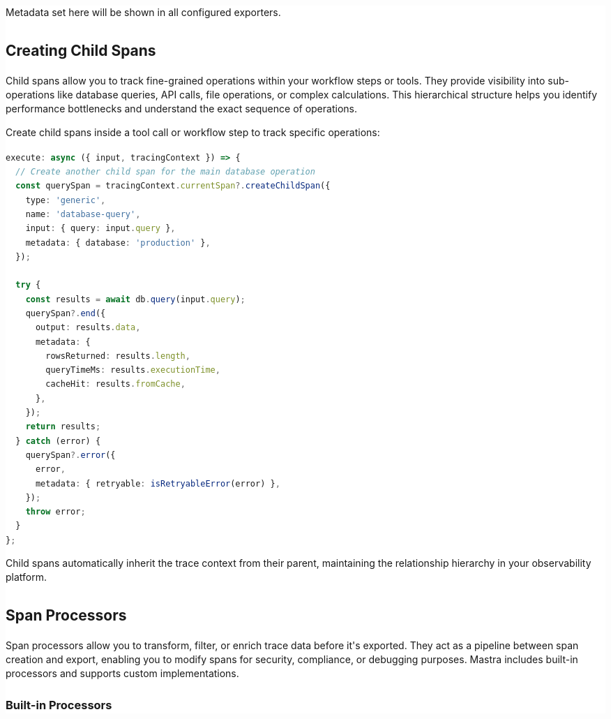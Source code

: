 Metadata set here will be shown in all configured exporters.

## Creating Child Spans

Child spans allow you to track fine-grained operations within your workflow steps or tools. They provide visibility into sub-operations like database queries, API calls, file operations, or complex calculations. This hierarchical structure helps you identify performance bottlenecks and understand the exact sequence of operations.

Create child spans inside a tool call or workflow step to track specific operations:

```ts showLineNumbers copy
execute: async ({ input, tracingContext }) => {
  // Create another child span for the main database operation
  const querySpan = tracingContext.currentSpan?.createChildSpan({
    type: 'generic',
    name: 'database-query',
    input: { query: input.query },
    metadata: { database: 'production' },
  });

  try {
    const results = await db.query(input.query);
    querySpan?.end({
      output: results.data,
      metadata: {
        rowsReturned: results.length,
        queryTimeMs: results.executionTime,
        cacheHit: results.fromCache,
      },
    });
    return results;
  } catch (error) {
    querySpan?.error({
      error,
      metadata: { retryable: isRetryableError(error) },
    });
    throw error;
  }
};
```

Child spans automatically inherit the trace context from their parent, maintaining the relationship hierarchy in your observability platform.

## Span Processors

Span processors allow you to transform, filter, or enrich trace data before it's exported. They act as a pipeline between span creation and export, enabling you to modify spans for security, compliance, or debugging purposes. Mastra includes built-in processors and supports custom implementations.

### Built-in Processors
